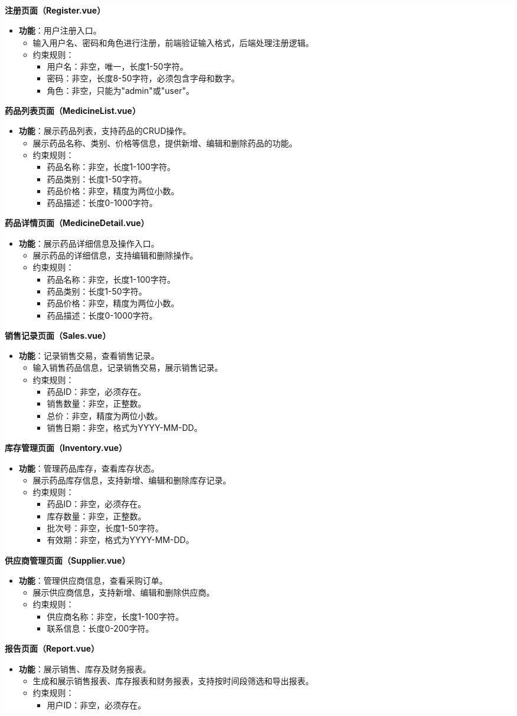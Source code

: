 **注册页面（Register.vue）**
- **功能**：用户注册入口。
  - 输入用户名、密码和角色进行注册，前端验证输入格式，后端处理注册逻辑。
  - 约束规则：
    - 用户名：非空，唯一，长度1-50字符。
    - 密码：非空，长度8-50字符，必须包含字母和数字。
    - 角色：非空，只能为"admin"或"user"。

**药品列表页面（MedicineList.vue）**
- **功能**：展示药品列表，支持药品的CRUD操作。
  - 展示药品名称、类别、价格等信息，提供新增、编辑和删除药品的功能。
  - 约束规则：
    - 药品名称：非空，长度1-100字符。
    - 药品类别：长度1-50字符。
    - 药品价格：非空，精度为两位小数。
    - 药品描述：长度0-1000字符。

**药品详情页面（MedicineDetail.vue）**
- **功能**：展示药品详细信息及操作入口。
  - 展示药品的详细信息，支持编辑和删除操作。
  - 约束规则：
    - 药品名称：非空，长度1-100字符。
    - 药品类别：长度1-50字符。
    - 药品价格：非空，精度为两位小数。
    - 药品描述：长度0-1000字符。

**销售记录页面（Sales.vue）**
- **功能**：记录销售交易，查看销售记录。
  - 输入销售药品信息，记录销售交易，展示销售记录。
  - 约束规则：
    - 药品ID：非空，必须存在。
    - 销售数量：非空，正整数。
    - 总价：非空，精度为两位小数。
    - 销售日期：非空，格式为YYYY-MM-DD。

**库存管理页面（Inventory.vue）**
- **功能**：管理药品库存，查看库存状态。
  - 展示药品库存信息，支持新增、编辑和删除库存记录。
  - 约束规则：
    - 药品ID：非空，必须存在。
    - 库存数量：非空，正整数。
    - 批次号：非空，长度1-50字符。
    - 有效期：非空，格式为YYYY-MM-DD。

**供应商管理页面（Supplier.vue）**
- **功能**：管理供应商信息，查看采购订单。
  - 展示供应商信息，支持新增、编辑和删除供应商。
  - 约束规则：
    - 供应商名称：非空，长度1-100字符。
    - 联系信息：长度0-200字符。

**报告页面（Report.vue）**
- **功能**：展示销售、库存及财务报表。
  - 生成和展示销售报表、库存报表和财务报表，支持按时间段筛选和导出报表。
  - 约束规则：
    - 用户ID：非空，必须存在。
